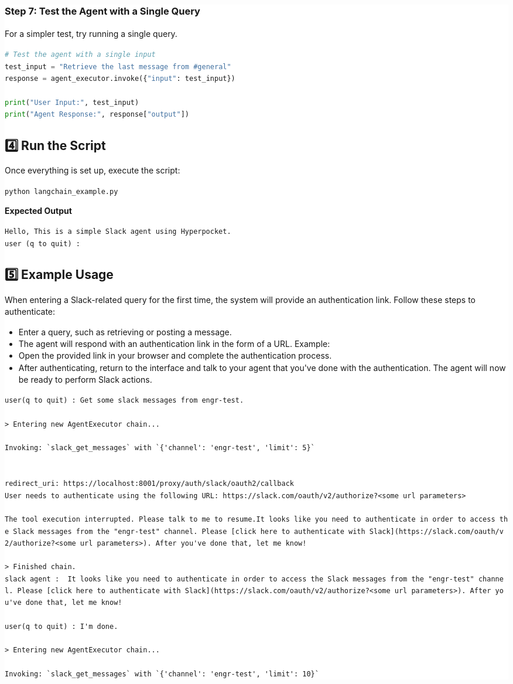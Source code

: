 ### **Step 7: Test the Agent with a Single Query**

For a simpler test, try running a single query.

```python
# Test the agent with a single input
test_input = "Retrieve the last message from #general"
response = agent_executor.invoke({"input": test_input})

print("User Input:", test_input)
print("Agent Response:", response["output"])
```

## **4️⃣ Run the Script**

Once everything is set up, execute the script:

```
python langchain_example.py
```

**Expected Output**

```
Hello, This is a simple Slack agent using Hyperpocket.
user (q to quit) :
```

## **5️⃣ Example Usage**

When entering a Slack-related query for the first time, the system will provide an authentication link. Follow these steps to authenticate:

- Enter a query, such as retrieving or posting a message.
- The agent will respond with an authentication link in the form of a URL. Example:
- Open the provided link in your browser and complete the authentication process.
- After authenticating, return to the interface and talk to your agent that you've done with the authentication. The agent will now be ready to perform Slack actions.

```
user(q to quit) : Get some slack messages from engr-test.

> Entering new AgentExecutor chain...

Invoking: `slack_get_messages` with `{'channel': 'engr-test', 'limit': 5}`


redirect_uri: https://localhost:8001/proxy/auth/slack/oauth2/callback
User needs to authenticate using the following URL: https://slack.com/oauth/v2/authorize?<some url parameters>

The tool execution interrupted. Please talk to me to resume.It looks like you need to authenticate in order to access the Slack messages from the "engr-test" channel. Please [click here to authenticate with Slack](https://slack.com/oauth/v2/authorize?<some url parameters>). After you've done that, let me know!

> Finished chain.
slack agent :  It looks like you need to authenticate in order to access the Slack messages from the "engr-test" channel. Please [click here to authenticate with Slack](https://slack.com/oauth/v2/authorize?<some url parameters>). After you've done that, let me know!

user(q to quit) : I'm done.

> Entering new AgentExecutor chain...

Invoking: `slack_get_messages` with `{'channel': 'engr-test', 'limit': 10}`

```